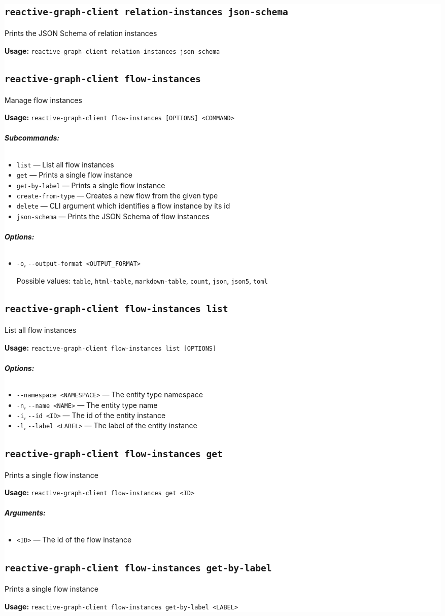 ## `reactive-graph-client relation-instances json-schema`

Prints the JSON Schema of relation instances

**Usage:** `reactive-graph-client relation-instances json-schema`

## `reactive-graph-client flow-instances`

Manage flow instances

**Usage:** `reactive-graph-client flow-instances [OPTIONS] <COMMAND>`

###### **Subcommands:**

* `list` — List all flow instances
* `get` — Prints a single flow instance
* `get-by-label` — Prints a single flow instance
* `create-from-type` — Creates a new flow from the given type
* `delete` — CLI argument which identifies a flow instance by its id
* `json-schema` — Prints the JSON Schema of flow instances

###### **Options:**

* `-o`, `--output-format <OUTPUT_FORMAT>`

  Possible values: `table`, `html-table`, `markdown-table`, `count`, `json`, `json5`, `toml`

## `reactive-graph-client flow-instances list`

List all flow instances

**Usage:** `reactive-graph-client flow-instances list [OPTIONS]`

###### **Options:**

* `--namespace <NAMESPACE>` — The entity type namespace
* `-n`, `--name <NAME>` — The entity type name
* `-i`, `--id <ID>` — The id of the entity instance
* `-l`, `--label <LABEL>` — The label of the entity instance

## `reactive-graph-client flow-instances get`

Prints a single flow instance

**Usage:** `reactive-graph-client flow-instances get <ID>`

###### **Arguments:**

* `<ID>` — The id of the flow instance

## `reactive-graph-client flow-instances get-by-label`

Prints a single flow instance

**Usage:** `reactive-graph-client flow-instances get-by-label <LABEL>`
